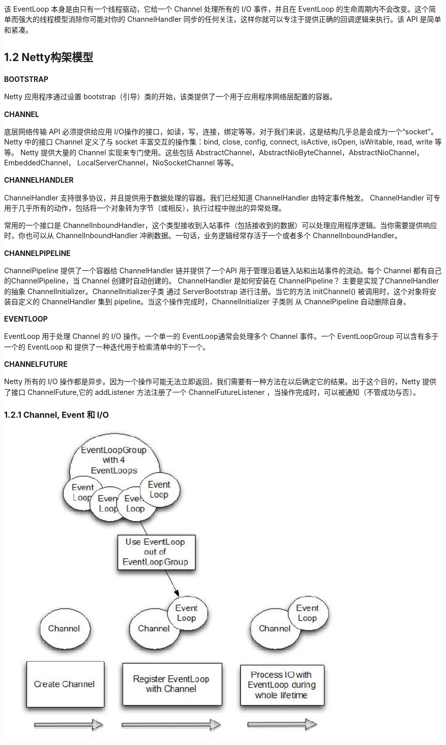 该 EventLoop 本身是由只有一个线程驱动，它给一个 Channel 处理所有的 I/O 事件，并且在 EventLoop 的生命周期内不会改变。这个简单而强大的线程模型消除你可能对你的 ChannelHandler 同步的任何关注，这样你就可以专注于提供正确的回调逻辑来执行。该 API 是简单和紧凑。

## 1.2 Netty构架模型

**BOOTSTRAP**

Netty 应用程序通过设置 bootstrap（引导）类的开始，该类提供了一个用于应用程序网络层配置的容器。

**CHANNEL**

底层网络传输 API 必须提供给应用 I/O操作的接口，如读，写，连接，绑定等等。对于我们来说，这是结构几乎总是会成为一个“socket”。 Netty 中的接口 Channel 定义了与 socket 丰富交互的操作集：bind, close, config, connect, isActive, isOpen, isWritable, read, write 等等。 Netty 提供大量的 Channel 实现来专门使用。这些包括 AbstractChannel，AbstractNioByteChannel，AbstractNioChannel，EmbeddedChannel， LocalServerChannel，NioSocketChannel 等等。

**CHANNELHANDLER**

ChannelHandler 支持很多协议，并且提供用于数据处理的容器。我们已经知道 ChannelHandler 由特定事件触发。 ChannelHandler 可专用于几乎所有的动作，包括将一个对象转为字节（或相反），执行过程中抛出的异常处理。

常用的一个接口是 ChannelInboundHandler，这个类型接收到入站事件（包括接收到的数据）可以处理应用程序逻辑。当你需要提供响应时，你也可以从 ChannelInboundHandler 冲刷数据。一句话，业务逻辑经常存活于一个或者多个 ChannelInboundHandler。

**CHANNELPIPELINE**

ChannelPipeline 提供了一个容器给 ChannelHandler 链并提供了一个API 用于管理沿着链入站和出站事件的流动。每个 Channel 都有自己的ChannelPipeline，当 Channel 创建时自动创建的。 ChannelHandler 是如何安装在 ChannelPipeline？ 主要是实现了ChannelHandler 的抽象 ChannelInitializer。ChannelInitializer子类 通过 ServerBootstrap 进行注册。当它的方法 initChannel() 被调用时，这个对象将安装自定义的 ChannelHandler 集到 pipeline。当这个操作完成时，ChannelInitializer 子类则 从 ChannelPipeline 自动删除自身。

**EVENTLOOP**

EventLoop 用于处理 Channel 的 I/O 操作。一个单一的 EventLoop通常会处理多个 Channel 事件。一个 EventLoopGroup 可以含有多于一个的 EventLoop 和 提供了一种迭代用于检索清单中的下一个。

**CHANNELFUTURE**

Netty 所有的 I/O 操作都是异步。因为一个操作可能无法立即返回，我们需要有一种方法在以后确定它的结果。出于这个目的，Netty 提供了接口 ChannelFuture,它的 addListener 方法注册了一个 ChannelFutureListener ，当操作完成时，可以被通知（不管成功与否）。

### 1.2.1 Channel, Event 和 I/O

<img src="/images/wiki/Netty/ChannelEventIO.jpg" width="700" alt="ChannelEventIO" />